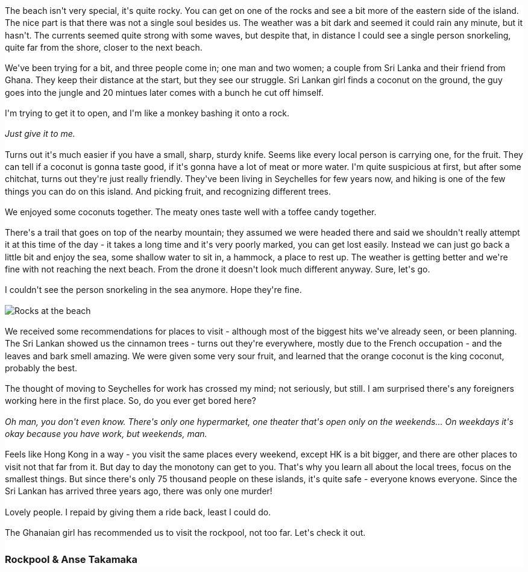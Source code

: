 The beach isn't very special, it's quite rocky. You can get on one of the rocks and see a bit more of the eastern side of the island. The nice part is that there was not a single soul besides us. The weather was a bit dark and seemed it could rain any minute, but it hasn't. The currents seemed quite strong with some waves, but despite that, in distance I could see a single person snorkeling, quite far from the shore, closer to the next beach.

We've been trying for a bit, and three people come in; one man and two women; a couple from Sri Lanka and their friend from Ghana. They keep their distance at the start, but they see our struggle. Sri Lankan girl finds a coconut on the ground, the guy goes into the jungle and 20 mintues later comes with a bunch he cut off himself.

I'm trying to get it to open, and I'm like a monkey bashing it onto a rock.

_Just give it to me._

Turns out it's much easier if you have a small, sharp, sturdy knife. Seems like every local person is carrying one, for the fruit. They can tell if a coconut is gonna taste good, if it's gonna have a lot of meat or more water. I'm quite suspicious at first, but after some chitchat, turns out they're just really friendly. They've been living in Seychelles for few years now, and hiking is one of the few things you can do on this island. And picking fruit, and recognizing different trees.

We enjoyed some coconuts together. The meaty ones taste well with a toffee candy together.

There's a trail that goes on top of the nearby mountain; they assumed we were headed there and said we shouldn't really attempt it at this time of the day - it takes a long time and it's very poorly marked, you can get lost easily. Instead we can just go back a little bit and enjoy the sea, some shallow water to sit in, a hammock, a place to rest up. The weather is getting better and we're fine with not reaching the next beach. From the drone it doesn't look much different anyway. Sure, let's go.

I couldn't see the person snorkeling in the sea anymore. Hope they're fine.

![Rocks at the beach](../images/2025-Seychelles/mahe/capuscinsabove.jpg)

We received some recommendations for places to visit - although most of the biggest hits we've already seen, or been planning. The Sri Lankan showed us the cinnamon trees - turns out they're everywhere, mostly due to the French occupation - and the leaves and bark smell amazing. We were given some very sour fruit, and learned that the orange coconut is the king coconut, probably the best.

The thought of moving to Seychelles for work has crossed my mind; not seriously, but still. I am surprised there's any foreigners working here in the first place. So, do you ever get bored here?

_Oh man, you don't even know. There's only one hypermarket, one theater that's open only on the weekends... On weekdays it's okay because you have work, but weekends, man._

Feels like Hong Kong in a way - you visit the same places every weekend, except HK is a bit bigger, and there are other places to visit not that far from it. But day to day the monotony can get to you. That's why you learn all about the local trees, focus on the smallest things. But since there's only 75 thousand people on these islands, it's quite safe - everyone knows everyone. Since the Sri Lankan has arrived three years ago, there was only one murder!

Lovely people. I repaid by giving them a ride back, least I could do.

The Ghanaian girl has recommended us to visit the rockpool, not too far. Let's check it out.

### Rockpool & Anse Takamaka

